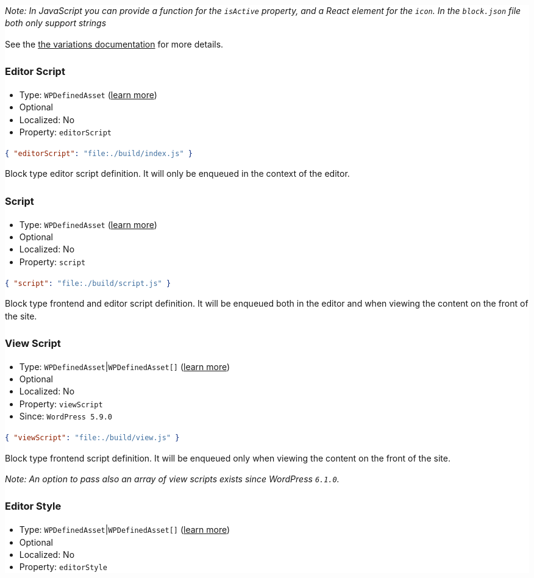 _Note: In JavaScript you can provide a function for the `isActive` property, and a React element for the `icon`. In the `block.json` file both only support strings_

See the [the variations documentation](/docs/reference-guides/block-api/block-variations.md) for more details.

### Editor Script

-   Type: `WPDefinedAsset` ([learn more](#wpdefinedasset))
-   Optional
-   Localized: No
-   Property: `editorScript`

```json
{ "editorScript": "file:./build/index.js" }
```

Block type editor script definition. It will only be enqueued in the context of the editor.

### Script

-   Type: `WPDefinedAsset` ([learn more](#wpdefinedasset))
-   Optional
-   Localized: No
-   Property: `script`

```json
{ "script": "file:./build/script.js" }
```

Block type frontend and editor script definition. It will be enqueued both in the editor and when viewing the content on the front of the site.

### View Script

-   Type: `WPDefinedAsset`|`WPDefinedAsset[]` ([learn more](#wpdefinedasset))
-   Optional
-   Localized: No
-   Property: `viewScript`
-   Since: `WordPress 5.9.0`

```json
{ "viewScript": "file:./build/view.js" }
```

Block type frontend script definition. It will be enqueued only when viewing the content on the front of the site.

_Note: An option to pass also an array of view scripts exists since WordPress `6.1.0`._

### Editor Style

-   Type: `WPDefinedAsset`|`WPDefinedAsset[]` ([learn more](#wpdefinedasset))
-   Optional
-   Localized: No
-   Property: `editorStyle`
